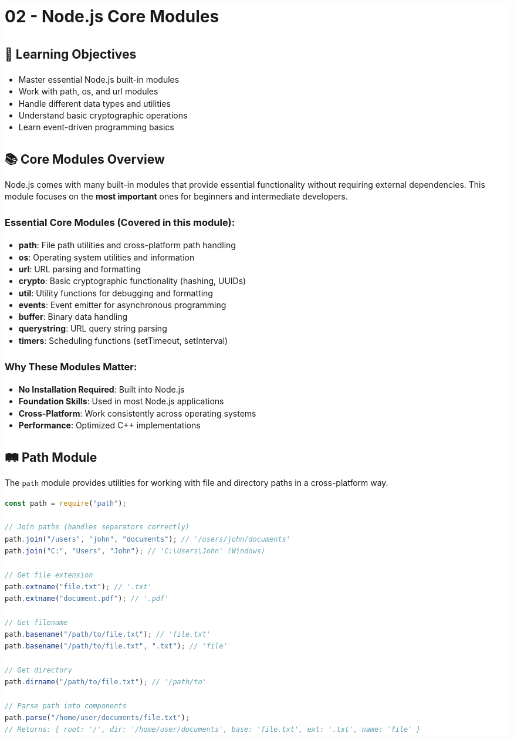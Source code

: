 # 02 - Node.js Core Modules

## 🎯 Learning Objectives

- Master essential Node.js built-in modules
- Work with path, os, and url modules
- Handle different data types and utilities
- Understand basic cryptographic operations
- Learn event-driven programming basics

## 📚 Core Modules Overview

Node.js comes with many built-in modules that provide essential functionality without requiring external dependencies. This module focuses on the **most important** ones for beginners and intermediate developers.

### Essential Core Modules (Covered in this module):

- **path**: File path utilities and cross-platform path handling
- **os**: Operating system utilities and information
- **url**: URL parsing and formatting
- **crypto**: Basic cryptographic functionality (hashing, UUIDs)
- **util**: Utility functions for debugging and formatting
- **events**: Event emitter for asynchronous programming
- **buffer**: Binary data handling
- **querystring**: URL query string parsing
- **timers**: Scheduling functions (setTimeout, setInterval)

### Why These Modules Matter:

- **No Installation Required**: Built into Node.js
- **Foundation Skills**: Used in most Node.js applications
- **Cross-Platform**: Work consistently across operating systems
- **Performance**: Optimized C++ implementations

## 🛤️ Path Module

The `path` module provides utilities for working with file and directory paths in a cross-platform way.

```javascript
const path = require("path");

// Join paths (handles separators correctly)
path.join("/users", "john", "documents"); // '/users/john/documents'
path.join("C:", "Users", "John"); // 'C:\Users\John' (Windows)

// Get file extension
path.extname("file.txt"); // '.txt'
path.extname("document.pdf"); // '.pdf'

// Get filename
path.basename("/path/to/file.txt"); // 'file.txt'
path.basename("/path/to/file.txt", ".txt"); // 'file'

// Get directory
path.dirname("/path/to/file.txt"); // '/path/to'

// Parse path into components
path.parse("/home/user/documents/file.txt");
// Returns: { root: '/', dir: '/home/user/documents', base: 'file.txt', ext: '.txt', name: 'file' }

```